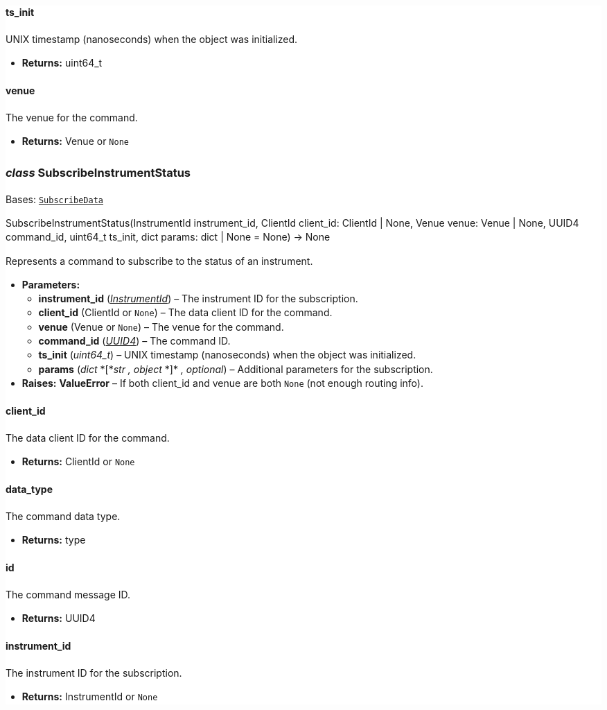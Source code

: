 #### ts_init

UNIX timestamp (nanoseconds) when the object was initialized.

- **Returns:** uint64_t

#### venue

The venue for the command.

- **Returns:** Venue or `None`

### _class_ SubscribeInstrumentStatus

Bases: [`SubscribeData`](https://nautilustrader.io/docs/latest/api_reference/data#nautilus_trader.data.messages.SubscribeData)

SubscribeInstrumentStatus(InstrumentId instrument_id, ClientId client_id: ClientId | None, Venue venue: Venue | None, UUID4 command_id, uint64_t ts_init, dict params: dict | None = None) -> None

Represents a command to subscribe to the status of an instrument.

- **Parameters:**
  - **instrument_id** ([_InstrumentId_](https://nautilustrader.io/docs/latest/api_reference/model/identifiers#nautilus_trader.model.identifiers.InstrumentId)) – The instrument ID for the subscription.
  - **client_id** (ClientId or `None`) – The data client ID for the command.
  - **venue** (Venue or `None`) – The venue for the command.
  - **command_id** ([_UUID4_](https://nautilustrader.io/docs/latest/api_reference/core#nautilus_trader.core.UUID4)) – The command ID.
  - **ts_init** (​*uint64_t*​) – UNIX timestamp (nanoseconds) when the object was initialized.
  - **params** (_dict_ \*[\**str* *,* *object* *]\* _,_ ​*optional*​) – Additional parameters for the subscription.
- **Raises:** **ValueError** – If both client_id and venue are both `None` (not enough routing info).

#### client_id

The data client ID for the command.

- **Returns:** ClientId or `None`

#### data_type

The command data type.

- **Returns:** type

#### id

The command message ID.

- **Returns:** UUID4

#### instrument_id

The instrument ID for the subscription.

- **Returns:** InstrumentId or `None`
